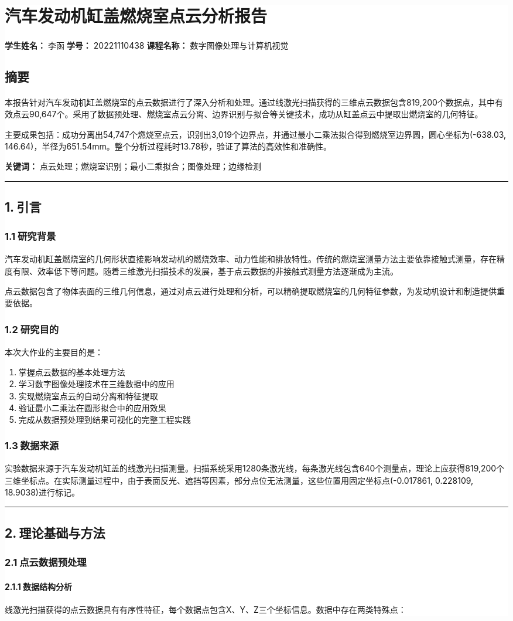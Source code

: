 # 汽车发动机缸盖燃烧室点云分析报告

**学生姓名：** 李函
**学号：** 20221110438
**课程名称：** 数字图像处理与计算机视觉

## 摘要

本报告针对汽车发动机缸盖燃烧室的点云数据进行了深入分析和处理。通过线激光扫描获得的三维点云数据包含819,200个数据点，其中有效点云90,647个。采用了数据预处理、燃烧室点云分离、边界识别与拟合等关键技术，成功从缸盖点云中提取出燃烧室的几何特征。

主要成果包括：成功分离出54,747个燃烧室点云，识别出3,019个边界点，并通过最小二乘法拟合得到燃烧室边界圆，圆心坐标为(-638.03, 146.64)，半径为651.54mm。整个分析过程耗时13.78秒，验证了算法的高效性和准确性。

**关键词：** 点云处理；燃烧室识别；最小二乘拟合；图像处理；边缘检测

---

## 1. 引言

### 1.1 研究背景

汽车发动机缸盖燃烧室的几何形状直接影响发动机的燃烧效率、动力性能和排放特性。传统的燃烧室测量方法主要依靠接触式测量，存在精度有限、效率低下等问题。随着三维激光扫描技术的发展，基于点云数据的非接触式测量方法逐渐成为主流。

点云数据包含了物体表面的三维几何信息，通过对点云进行处理和分析，可以精确提取燃烧室的几何特征参数，为发动机设计和制造提供重要依据。

### 1.2 研究目的

本次大作业的主要目的是：

1. 掌握点云数据的基本处理方法
2. 学习数字图像处理技术在三维数据中的应用
3. 实现燃烧室点云的自动分离和特征提取
4. 验证最小二乘法在圆形拟合中的应用效果
5. 完成从数据预处理到结果可视化的完整工程实践

### 1.3 数据来源

实验数据来源于汽车发动机缸盖的线激光扫描测量。扫描系统采用1280条激光线，每条激光线包含640个测量点，理论上应获得819,200个三维坐标点。在实际测量过程中，由于表面反光、遮挡等因素，部分点位无法测量，这些位置用固定坐标点(-0.017861, 0.228109, 18.9038)进行标记。

---

## 2. 理论基础与方法

### 2.1 点云数据预处理

#### 2.1.1 数据结构分析

线激光扫描获得的点云数据具有有序性特征，每个数据点包含X、Y、Z三个坐标信息。数据中存在两类特殊点：
